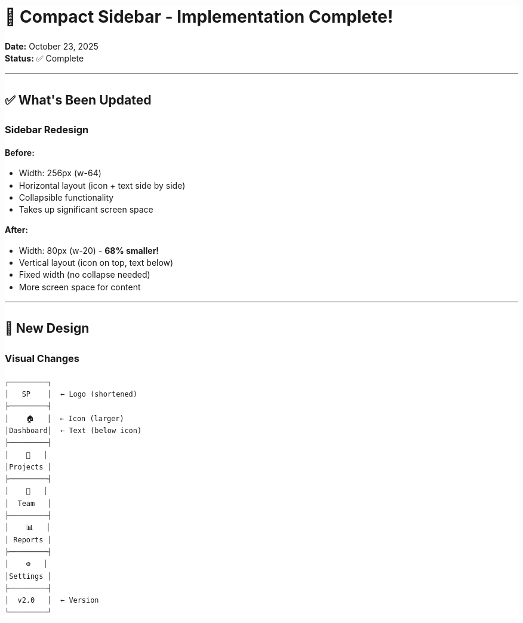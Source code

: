 # 📐 Compact Sidebar - Implementation Complete!

**Date:** October 23, 2025  
**Status:** ✅ Complete

---

## ✅ What's Been Updated

### Sidebar Redesign
**Before:**
- Width: 256px (w-64)
- Horizontal layout (icon + text side by side)
- Collapsible functionality
- Takes up significant screen space

**After:**
- Width: 80px (w-20) - **68% smaller!**
- Vertical layout (icon on top, text below)
- Fixed width (no collapse needed)
- More screen space for content

---

## 🎨 New Design

### Visual Changes
```
┌─────────┐
│   SP    │  ← Logo (shortened)
├─────────┤
│    🏠   │  ← Icon (larger)
│Dashboard│  ← Text (below icon)
├─────────┤
│    📁   │
│Projects │
├─────────┤
│    👥   │
│  Team   │
├─────────┤
│    📊   │
│ Reports │
├─────────┤
│    ⚙️   │
│Settings │
├─────────┤
│  v2.0   │  ← Version
└─────────┘
```
